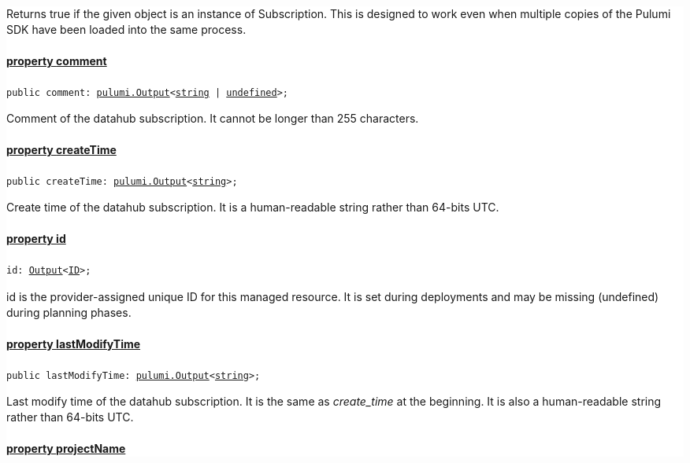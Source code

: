Returns true if the given object is an instance of Subscription.  This is designed to work even
when multiple copies of the Pulumi SDK have been loaded into the same process.

<h4 class="pdoc-member-header" id="Subscription-comment">
<a class="pdoc-child-name" href="https://github.com/pulumi/pulumi-alicloud/blob/b7b59fa875693ba8460f61295cc547d3028192d6/sdk/nodejs/datahub/subscription.ts#L56">property <b>comment</b></a>
</h4>

<pre class="highlight"><code><span class='kd'>public </span>comment: <a href='/docs/reference/pkg/nodejs/pulumi/pulumi/#Output'>pulumi.Output</a>&lt;<span class='kd'><a href='https://developer.mozilla.org/en-US/docs/Web/JavaScript/Reference/Global_Objects/String'>string</a></span> | <span class='kd'><a href='https://developer.mozilla.org/en-US/docs/Web/JavaScript/Reference/Global_Objects/undefined'>undefined</a></span>&gt;;</code></pre>

Comment of the datahub subscription. It cannot be longer than 255 characters.

<h4 class="pdoc-member-header" id="Subscription-createTime">
<a class="pdoc-child-name" href="https://github.com/pulumi/pulumi-alicloud/blob/b7b59fa875693ba8460f61295cc547d3028192d6/sdk/nodejs/datahub/subscription.ts#L60">property <b>createTime</b></a>
</h4>

<pre class="highlight"><code><span class='kd'>public </span>createTime: <a href='/docs/reference/pkg/nodejs/pulumi/pulumi/#Output'>pulumi.Output</a>&lt;<span class='kd'><a href='https://developer.mozilla.org/en-US/docs/Web/JavaScript/Reference/Global_Objects/String'>string</a></span>&gt;;</code></pre>

Create time of the datahub subscription. It is a human-readable string rather than 64-bits UTC.

<h4 class="pdoc-member-header" id="Subscription-id">
<a class="pdoc-child-name" href="https://github.com/pulumi/pulumi-alicloud/blob/b7b59fa875693ba8460f61295cc547d3028192d6/sdk/nodejs/datahub/subscription.ts#L25">property <b>id</b></a>
</h4>

<pre class="highlight"><code><span class='kd'></span>id: <a href='/docs/reference/pkg/nodejs/pulumi/pulumi/#Output'>Output</a>&lt;<a href='/docs/reference/pkg/nodejs/pulumi/pulumi/#ID'>ID</a>&gt;;</code></pre>

id is the provider-assigned unique ID for this managed resource.  It is set during
deployments and may be missing (undefined) during planning phases.

<h4 class="pdoc-member-header" id="Subscription-lastModifyTime">
<a class="pdoc-child-name" href="https://github.com/pulumi/pulumi-alicloud/blob/b7b59fa875693ba8460f61295cc547d3028192d6/sdk/nodejs/datahub/subscription.ts#L64">property <b>lastModifyTime</b></a>
</h4>

<pre class="highlight"><code><span class='kd'>public </span>lastModifyTime: <a href='/docs/reference/pkg/nodejs/pulumi/pulumi/#Output'>pulumi.Output</a>&lt;<span class='kd'><a href='https://developer.mozilla.org/en-US/docs/Web/JavaScript/Reference/Global_Objects/String'>string</a></span>&gt;;</code></pre>

Last modify time of the datahub subscription. It is the same as *create_time* at the beginning. It is also a human-readable string rather than 64-bits UTC.

<h4 class="pdoc-member-header" id="Subscription-projectName">
<a class="pdoc-child-name" href="https://github.com/pulumi/pulumi-alicloud/blob/b7b59fa875693ba8460f61295cc547d3028192d6/sdk/nodejs/datahub/subscription.ts#L68">property <b>projectName</b></a>
</h4>

